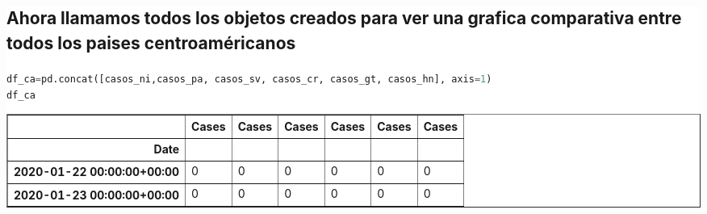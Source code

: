 

## Ahora llamamos todos los objetos creados para ver una grafica comparativa entre todos los paises centroaméricanos


```python
df_ca=pd.concat([casos_ni,casos_pa, casos_sv, casos_cr, casos_gt, casos_hn], axis=1) 
df_ca
```




<div>
<style scoped>
    .dataframe tbody tr th:only-of-type {
        vertical-align: middle;
    }

    .dataframe tbody tr th {
        vertical-align: top;
    }

    .dataframe thead th {
        text-align: right;
    }
</style>
<table border="1" class="dataframe">
  <thead>
    <tr style="text-align: right;">
      <th></th>
      <th>Cases</th>
      <th>Cases</th>
      <th>Cases</th>
      <th>Cases</th>
      <th>Cases</th>
      <th>Cases</th>
    </tr>
    <tr>
      <th>Date</th>
      <th></th>
      <th></th>
      <th></th>
      <th></th>
      <th></th>
      <th></th>
    </tr>
  </thead>
  <tbody>
    <tr>
      <th>2020-01-22 00:00:00+00:00</th>
      <td>0</td>
      <td>0</td>
      <td>0</td>
      <td>0</td>
      <td>0</td>
      <td>0</td>
    </tr>
    <tr>
      <th>2020-01-23 00:00:00+00:00</th>
      <td>0</td>
      <td>0</td>
      <td>0</td>
      <td>0</td>
      <td>0</td>
      <td>0</td>